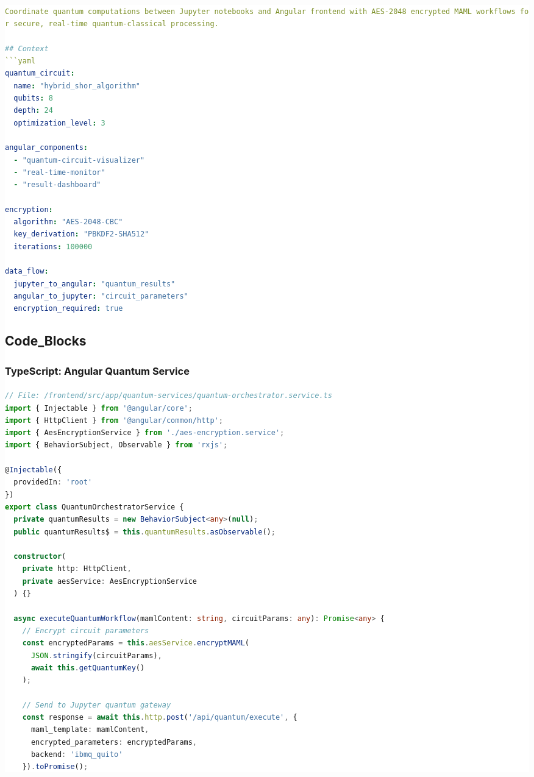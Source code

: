 ```yaml
Coordinate quantum computations between Jupyter notebooks and Angular frontend with AES-2048 encrypted MAML workflows for secure, real-time quantum-classical processing.

## Context
```yaml
quantum_circuit: 
  name: "hybrid_shor_algorithm"
  qubits: 8
  depth: 24
  optimization_level: 3

angular_components:
  - "quantum-circuit-visualizer"
  - "real-time-monitor"
  - "result-dashboard"

encryption:
  algorithm: "AES-2048-CBC"
  key_derivation: "PBKDF2-SHA512"
  iterations: 100000

data_flow:
  jupyter_to_angular: "quantum_results"
  angular_to_jupyter: "circuit_parameters"
  encryption_required: true
```

## Code_Blocks

### TypeScript: Angular Quantum Service
```typescript
// File: /frontend/src/app/quantum-services/quantum-orchestrator.service.ts
import { Injectable } from '@angular/core';
import { HttpClient } from '@angular/common/http';
import { AesEncryptionService } from './aes-encryption.service';
import { BehaviorSubject, Observable } from 'rxjs';

@Injectable({
  providedIn: 'root'
})
export class QuantumOrchestratorService {
  private quantumResults = new BehaviorSubject<any>(null);
  public quantumResults$ = this.quantumResults.asObservable();

  constructor(
    private http: HttpClient,
    private aesService: AesEncryptionService
  ) {}

  async executeQuantumWorkflow(mamlContent: string, circuitParams: any): Promise<any> {
    // Encrypt circuit parameters
    const encryptedParams = this.aesService.encryptMAML(
      JSON.stringify(circuitParams),
      await this.getQuantumKey()
    );

    // Send to Jupyter quantum gateway
    const response = await this.http.post('/api/quantum/execute', {
      maml_template: mamlContent,
      encrypted_parameters: encryptedParams,
      backend: 'ibmq_quito'
    }).toPromise();
```